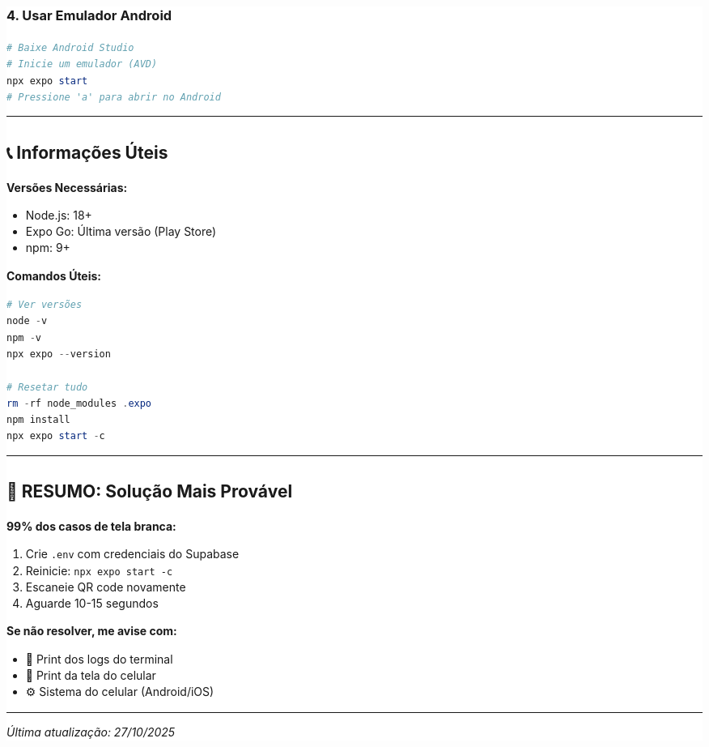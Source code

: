 ### 4. Usar Emulador Android

```powershell
# Baixe Android Studio
# Inicie um emulador (AVD)
npx expo start
# Pressione 'a' para abrir no Android
```

---

## 📞 Informações Úteis

**Versões Necessárias:**
- Node.js: 18+
- Expo Go: Última versão (Play Store)
- npm: 9+

**Comandos Úteis:**
```powershell
# Ver versões
node -v
npm -v
npx expo --version

# Resetar tudo
rm -rf node_modules .expo
npm install
npx expo start -c
```

---

## 🎯 RESUMO: Solução Mais Provável

**99% dos casos de tela branca:**

1. Crie `.env` com credenciais do Supabase
2. Reinicie: `npx expo start -c`
3. Escaneie QR code novamente
4. Aguarde 10-15 segundos

**Se não resolver, me avise com:**
- 📸 Print dos logs do terminal
- 📸 Print da tela do celular
- ⚙️ Sistema do celular (Android/iOS)

---

*Última atualização: 27/10/2025*

